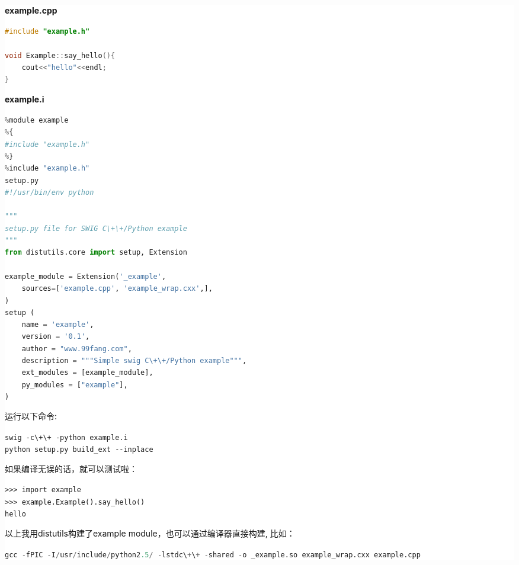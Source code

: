 **example.cpp**

```cpp
#include "example.h"

void Example::say_hello(){
    cout<<"hello"<<endl;
}
```

**example.i**

```python
%module example
%{
#include "example.h"
%}
%include "example.h"
setup.py
#!/usr/bin/env python

"""
setup.py file for SWIG C\+\+/Python example
"""
from distutils.core import setup, Extension

example_module = Extension('_example',
    sources=['example.cpp', 'example_wrap.cxx',],
)
setup (
    name = 'example',
    version = '0.1',
    author = "www.99fang.com",
    description = """Simple swig C\+\+/Python example""",
    ext_modules = [example_module],
    py_modules = ["example"],
)
```

运行以下命令:

```stylus
swig -c\+\+ -python example.i
python setup.py build_ext --inplace
```

如果编译无误的话，就可以测试啦：

```python-repl
>>> import example
>>> example.Example().say_hello()
hello
```

以上我用distutils构建了example module，也可以通过编译器直接构建, 比如：

```awk
gcc -fPIC -I/usr/include/python2.5/ -lstdc\+\+ -shared -o _example.so example_wrap.cxx example.cpp
```
